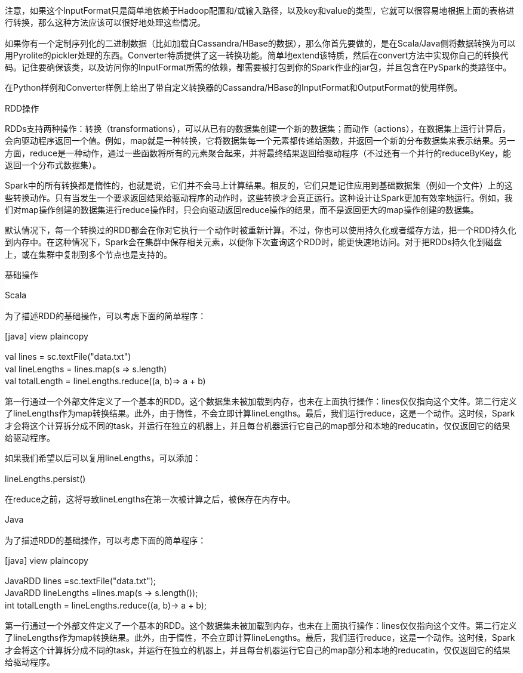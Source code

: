 
注意，如果这个InputFormat只是简单地依赖于Hadoop配置和/或输入路径，以及key和value的类型，它就可以很容易地根据上面的表格进行转换，那么这种方法应该可以很好地处理这些情况。

如果你有一个定制序列化的二进制数据（比如加载自Cassandra/HBase的数据），那么你首先要做的，是在Scala/Java侧将数据转换为可以用Pyrolite的pickler处理的东西。Converter特质提供了这一转换功能。简单地extend该特质，然后在convert方法中实现你自己的转换代码。记住要确保该类，以及访问你的InputFormat所需的依赖，都需要被打包到你的Spark作业的jar包，并且包含在PySpark的类路径中。

在Python样例和Converter样例上给出了带自定义转换器的Cassandra/HBase的InputFormat和OutputFormat的使用样例。

RDD操作

RDDs支持两种操作：转换（transformations），可以从已有的数据集创建一个新的数据集；而动作（actions），在数据集上运行计算后，会向驱动程序返回一个值。例如，map就是一种转换，它将数据集每一个元素都传递给函数，并返回一个新的分布数据集来表示结果。另一方面，reduce是一种动作，通过一些函数将所有的元素聚合起来，并将最终结果返回给驱动程序（不过还有一个并行的reduceByKey，能返回一个分布式数据集）。

Spark中的所有转换都是惰性的，也就是说，它们并不会马上计算结果。相反的，它们只是记住应用到基础数据集（例如一个文件）上的这些转换动作。只有当发生一个要求返回结果给驱动程序的动作时，这些转换才会真正运行。这种设计让Spark更加有效率地运行。例如，我们对map操作创建的数据集进行reduce操作时，只会向驱动返回reduce操作的结果，而不是返回更大的map操作创建的数据集。

默认情况下，每一个转换过的RDD都会在你对它执行一个动作时被重新计算。不过，你也可以使用持久化或者缓存方法，把一个RDD持久化到内存中。在这种情况下，Spark会在集群中保存相关元素，以便你下次查询这个RDD时，能更快速地访问。对于把RDDs持久化到磁盘上，或在集群中复制到多个节点也是支持的。

 

基础操作

Scala

为了描述RDD的基础操作，可以考虑下面的简单程序：

 

[java] view plaincopy
 
val lines = sc.textFile("data.txt")  
val lineLengths = lines.map(s => s.length)  
val totalLength = lineLengths.reduce((a, b)=> a + b)  
 

第一行通过一个外部文件定义了一个基本的RDD。这个数据集未被加载到内存，也未在上面执行操作：lines仅仅指向这个文件。第二行定义了lineLengths作为map转换结果。此外，由于惰性，不会立即计算lineLengths。最后，我们运行reduce，这是一个动作。这时候，Spark才会将这个计算拆分成不同的task，并运行在独立的机器上，并且每台机器运行它自己的map部分和本地的reducatin，仅仅返回它的结果给驱动程序。

如果我们希望以后可以复用lineLengths，可以添加：

lineLengths.persist()

在reduce之前，这将导致lineLengths在第一次被计算之后，被保存在内存中。

 

Java

为了描述RDD的基础操作，可以考虑下面的简单程序：

 

[java] view plaincopy
 
JavaRDD<String> lines =sc.textFile("data.txt");  
JavaRDD<Integer> lineLengths =lines.map(s -> s.length());  
int totalLength = lineLengths.reduce((a, b)-> a + b);  
 

第一行通过一个外部文件定义了一个基本的RDD。这个数据集未被加载到内存，也未在上面执行操作：lines仅仅指向这个文件。第二行定义了lineLengths作为map转换结果。此外，由于惰性，不会立即计算lineLengths。最后，我们运行reduce，这是一个动作。这时候，Spark才会将这个计算拆分成不同的task，并运行在独立的机器上，并且每台机器运行它自己的map部分和本地的reducatin，仅仅返回它的结果给驱动程序。
